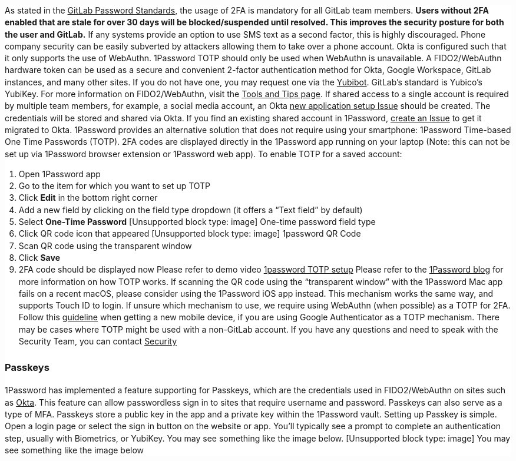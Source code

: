 As stated in the [GitLab Password Standards](https://handbook.gitlab.com/handbook/security/password-standard/), the usage of 2FA is mandatory for all GitLab team members. **Users without 2FA enabled that are stale for over 30 days will be blocked/suspended until resolved. This improves the security posture for both the user and GitLab.** If any systems provide an option to use SMS text as a second factor, this is highly discouraged. Phone company security can be easily subverted by attackers allowing them to take over a phone account.
Okta is configured such that it only supports the use of WebAuthn. 1Password TOTP should only be used when WebAuthn is unavailable.
A FIDO2/WebAuthn hardware token can be used as a secure and convenient 2-factor authentication method for Okta, Google Workspace, GitLab instances, and many other sites. If you do not have one, you may request one via the [Yubibot](https://internal.gitlab.com/handbook/it/it-self-service/it-guides/yubikey/). GitLab’s standard is Yubico’s YubiKey. For more information on FIDO2/WebAuthn, visit the [Tools and Tips page](https://handbook.gitlab.com/handbook/tools-and-tips/#fido2webauthn-devices).
If shared access to a single account is required by multiple team members, for example, a social media account, an Okta [new application setup Issue](https://gitlab.com/gitlab-com/business-technology/change-management/issues/new?issuable_template=change_management_okta&_gl=1*hvl1g4*_ga*ODQwNzAxNjM0LjE2NjYwNDc2Njc.*_ga_ENFH3X7M5Y*MTY4Njk0MTkzOC43MDIuMS4xNjg2OTQyMTc4LjAuMC4w) should be created. The credentials will be stored and shared via Okta.
If you find an existing shared account in 1Password, [create an Issue](https://gitlab.com/gitlab-com/business-technology/change-management/issues/new?issuable_template=change_management_okta) to get it migrated to Okta.
1Password provides an alternative solution that does not require using your smartphone: 1Password Time-based One Time Passwords (TOTP). 2FA codes are displayed directly in the 1Password app running on your laptop (Note: this can not be set up via 1Password browser extension or 1Password web app).
To enable TOTP for a saved account:
1. Open 1Password app
1. Go to the item for which you want to set up TOTP
1. Click **Edit** in the bottom right corner
1. Add a new field by clicking on the field type dropdown (it offers a “Text field” by default)
1. Select **One-Time Password**
[Unsupported block type: image]
One-time password field type
1. Click QR code icon that appeared
[Unsupported block type: image]
1password QR Code
1. Scan QR code using the transparent window
1. Click **Save**
1. 2FA code should be displayed now
Please refer to demo video [1password TOTP setup](https://support.1password.com/one-time-passwords/)
Please refer to the [1Password blog](https://blog.1password.com/totp-for-1password-users/) for more information on how TOTP works.
If scanning the QR code using the “transparent window” with the 1Password Mac app fails on a recent macOS, please consider using the 1Password iOS app instead. This mechanism works the same way, and supports Touch ID to login.
If unsure which mechanism to use, we require using WebAuthn (when possible) as a TOTP for 2FA.
Follow this [guideline](https://gizmodo.com/how-to-easily-switch-your-two-factor-security-to-a-new-1821808681) when getting a new mobile device, if you are using Google Authenticator as a TOTP mechanism.
There may be cases where TOTP might be used with a non-GitLab account. If you have any questions and need to speak with the Security Team, you can contact [Security](https://handbook.gitlab.com/handbook/security/#-contacting-the-team)
### Passkeys
1Password has implemented a feature supporting for Passkeys, which are the credentials used in FIDO2/WebAuthn on sites such as [Okta](https://handbook.gitlab.com/handbook/it/okta/). This feature can allow passwordless sign in to sites that require username and password. Passkeys can also serve as a type of MFA. Passkeys store a public key in the app and a private key within the 1Password vault.
Setting up Passkey is simple. Open a login page or select the sign in button on the website or app. You’ll typically see a prompt to complete an authentication step, usually with Biometrics, or YubiKey. You may see something like the image below.
[Unsupported block type: image]
You may see something like the image below